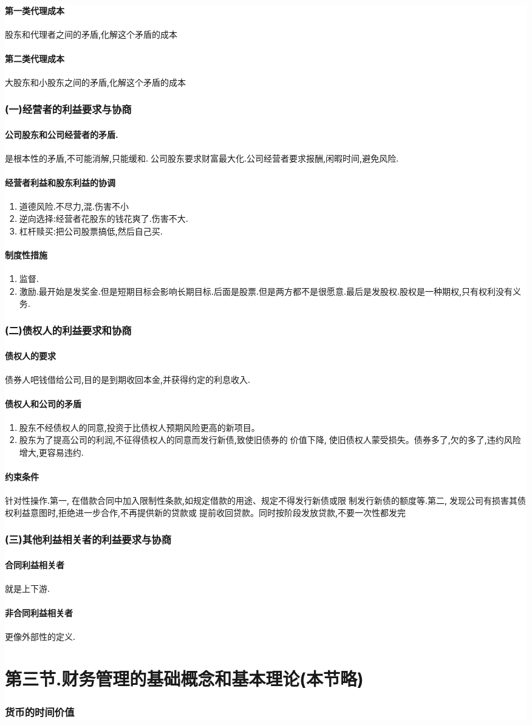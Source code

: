 #### 第一类代理成本

股东和代理者之间的矛盾,化解这个矛盾的成本

#### 第二类代理成本

大股东和小股东之间的矛盾,化解这个矛盾的成本

### (一)经营者的利益要求与协商

#### 公司股东和公司经营者的矛盾.  

是根本性的矛盾,不可能消解,只能缓和.
公司股东要求财富最大化.公司经营者要求报酬,闲暇时间,避免风险.

#### 经营者利益和股东利益的协调

1. 道德风险.不尽力,混.伤害不小
2. 逆向选择:经营者花股东的钱花爽了.伤害不大.
3. 杠杆赎买:把公司股票搞低,然后自己买.

#### 制度性措施

1. 监督.
2. 激励.最开始是发奖金.但是短期目标会影响长期目标.后面是股票.但是两方都不是很愿意.最后是发股权.股权是一种期权,只有权利没有义务.

### (二)债权人的利益要求和协商

#### 债权人的要求

债券人吧钱借给公司,目的是到期收回本金,并获得约定的利息收入.

#### 债权人和公司的矛盾

1. 股东不经债权人的同意,投资于比债权人预期风险更高的新项目。
2. 股东为了提高公司的利润,不征得债权人的同意而发行新债,致使旧债券的 价值下降, 使旧债权人蒙受损失。债券多了,欠的多了,违约风险增大,更容易违约.

#### 约束条件

针对性操作.第一, 在借款合同中加入限制性条款,如规定借款的用途、规定不得发行新债或限 制发行新债的额度等.第二, 发现公司有损害其债权利益意图时,拒绝进一步合作,不再提供新的贷款或 提前收回贷款。同时按阶段发放贷款,不要一次性都发完

### (三)其他利益相关者的利益要求与协商

#### 合同利益相关者

就是上下游.

#### 非合同利益相关者

更像外部性的定义.

# 第三节.财务管理的基础概念和基本理论(本节略)
### 货币的时间价值
